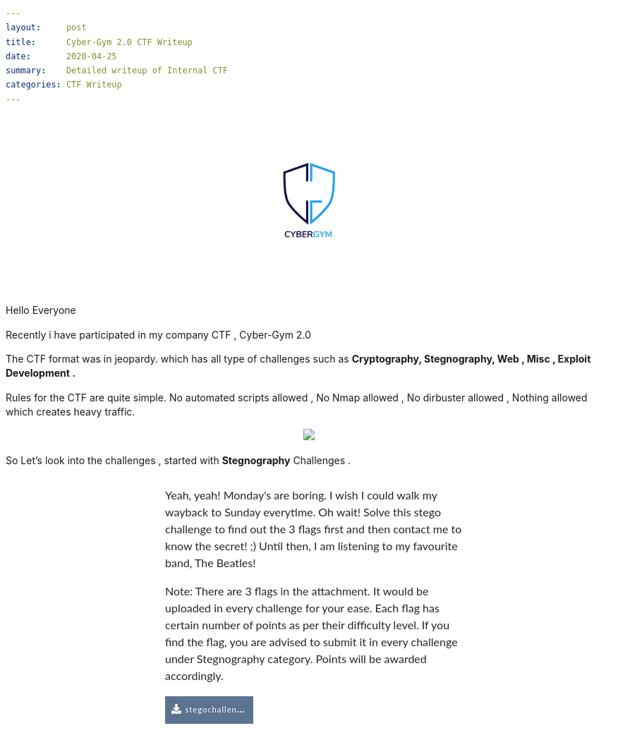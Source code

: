 ```yaml
---
layout:     post
title:      Cyber-Gym 2.0 CTF Writeup
date:       2020-04-25
summary:    Detailed writeup of Internal CTF 
categories: CTF Writeup
---
```


<p align="center">
  <img src="/images/cybergym2/logo.png">
</p>

Hello Everyone

Recently i have participated in my company CTF , Cyber-Gym 2.0

The CTF format was in jeopardy. which has all type of challenges such as **Cryptography, Stegnography, Web , Misc , Exploit Development .**

Rules for the CTF are quite simple. No automated scripts allowed , No Nmap allowed , No dirbuster allowed , Nothing allowed which creates heavy traffic.

<p align="center">
  <img src="https://media.giphy.com/media/kQbMO5X7UA1C8/giphy.gif">
</p>

So Let’s look into the challenges , started with **Stegnography** Challenges .

<p align="center">
  <img src="/images/cybergym2/steg1.png">
</p>
